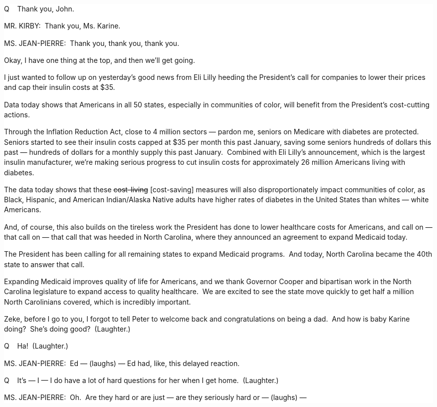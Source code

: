 Q    Thank you, John.  
  
MR. KIRBY:  Thank you, Ms. Karine.    
  
MS. JEAN-PIERRE:  Thank you, thank you, thank you.  
  
Okay, I have one thing at the top, and then we’ll get going.   
  
I just wanted to follow up on yesterday’s good news from Eli Lilly
heeding the President’s call for companies to lower their prices and cap
their insulin costs at $35.   
  
Data today shows that Americans in all 50 states, especially in
communities of color, will benefit from the President’s cost-cutting
actions.   
  
Through the Inflation Reduction Act, close to 4 million sectors — pardon
me, seniors on Medicare with diabetes are protected.  Seniors started to
see their insulin costs capped at $35 per month this past January,
saving some seniors hundreds of dollars this past — hundreds of dollars
for a monthly supply this past January.  Combined with Eli Lilly’s
announcement, which is the largest insulin manufacturer, we’re making
serious progress to cut insulin costs for approximately 26 million
Americans living with diabetes.   
  
The data today shows that these <s>cost-living</s> \[cost-saving\]
measures will also disproportionately impact communities of color, as
Black, Hispanic, and American Indian/Alaska Native adults have higher
rates of diabetes in the United States than whites — white Americans.  
  
And, of course, this also builds on the tireless work the President has
done to lower healthcare costs for Americans, and call on — that call on
— that call that was heeded in North Carolina, where they announced an
agreement to expand Medicaid today.  
  
The President has been calling for all remaining states to expand
Medicaid programs.  And today, North Carolina became the 40th state to
answer that call.  
  
Expanding Medicaid improves quality of life for Americans, and we thank
Governor Cooper and bipartisan work in the North Carolina legislature to
expand access to quality healthcare.  We are excited to see the state
move quickly to get half a million North Carolinians covered, which is
incredibly important.  
  
Zeke, before I go to you, I forgot to tell Peter to welcome back and
congratulations on being a dad.  And how is baby Karine doing?  She’s
doing good?  (Laughter.)   
  
Q    Ha!  (Laughter.)  
  
MS. JEAN-PIERRE:  Ed — (laughs) — Ed had, like, this delayed
reaction.   
  
Q    It’s — I — I do have a lot of hard questions for her when I get
home.  (Laughter.)   
  
MS. JEAN-PIERRE:  Oh.  Are they hard or are just — are they seriously
hard or — (laughs) —  
  
